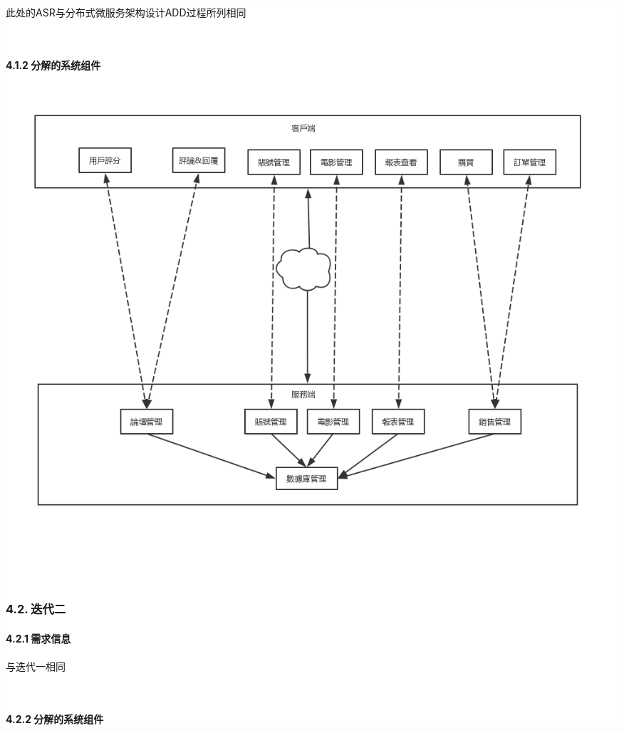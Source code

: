 此处的ASR与分布式微服务架构设计ADD过程所列相同

<br/>

####  4.1.2 分解的系统组件

![](./pics/4.1.2-CS架构设计图.jpg)

<br/>

<br/>

### 4.2. 迭代二

#### 4.2.1 需求信息

与迭代一相同

<br/>

#### 4.2.2 分解的系统组件

